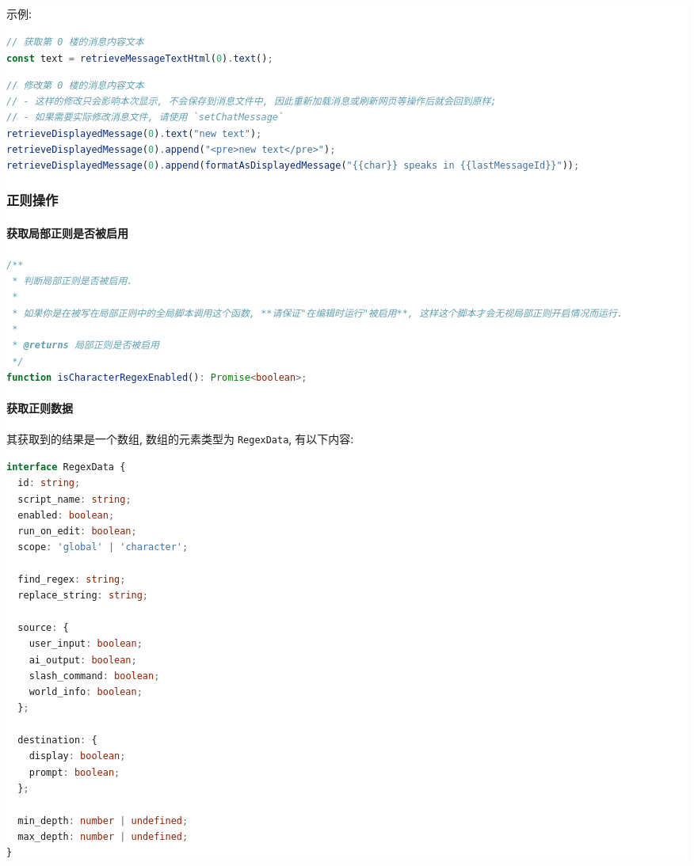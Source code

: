 示例:

```typescript
// 获取第 0 楼的消息内容文本
const text = retrieveMessageTextHtml(0).text();
```

```typescript
// 修改第 0 楼的消息内容文本
// - 这样的修改只会影响本次显示, 不会保存到消息文件中, 因此重新加载消息或刷新网页等操作后就会回到原样;
// - 如果需要实际修改消息文件, 请使用 `setChatMessage`
retrieveDisplayedMessage(0).text("new text");
retrieveDisplayedMessage(0).append("<pre>new text</pre>");
retrieveDisplayedMessage(0).append(formatAsDisplayedMessage("{{char}} speaks in {{lastMessageId}}"));
```

### 正则操作

#### 获取局部正则是否被启用

```typescript
/**
 * 判断局部正则是否被启用.
 *
 * 如果你是在被写在局部正则中的全局脚本调用这个函数, **请保证"在编辑时运行"被启用**, 这样这个脚本才会无视局部正则开启情况而运行.
 *
 * @returns 局部正则是否被启用
 */
function isCharacterRegexEnabled(): Promise<boolean>;
```

#### 获取正则数据

其获取到的结果是一个数组, 数组的元素类型为 `RegexData`, 有以下内容:

```typescript
interface RegexData {
  id: string;
  script_name: string;
  enabled: boolean;
  run_on_edit: boolean;
  scope: 'global' | 'character';

  find_regex: string;
  replace_string: string;

  source: {
    user_input: boolean;
    ai_output: boolean;
    slash_command: boolean;
    world_info: boolean;
  };

  destination: {
    display: boolean;
    prompt: boolean;
  };

  min_depth: number | undefined;
  max_depth: number | undefined;
}
```
